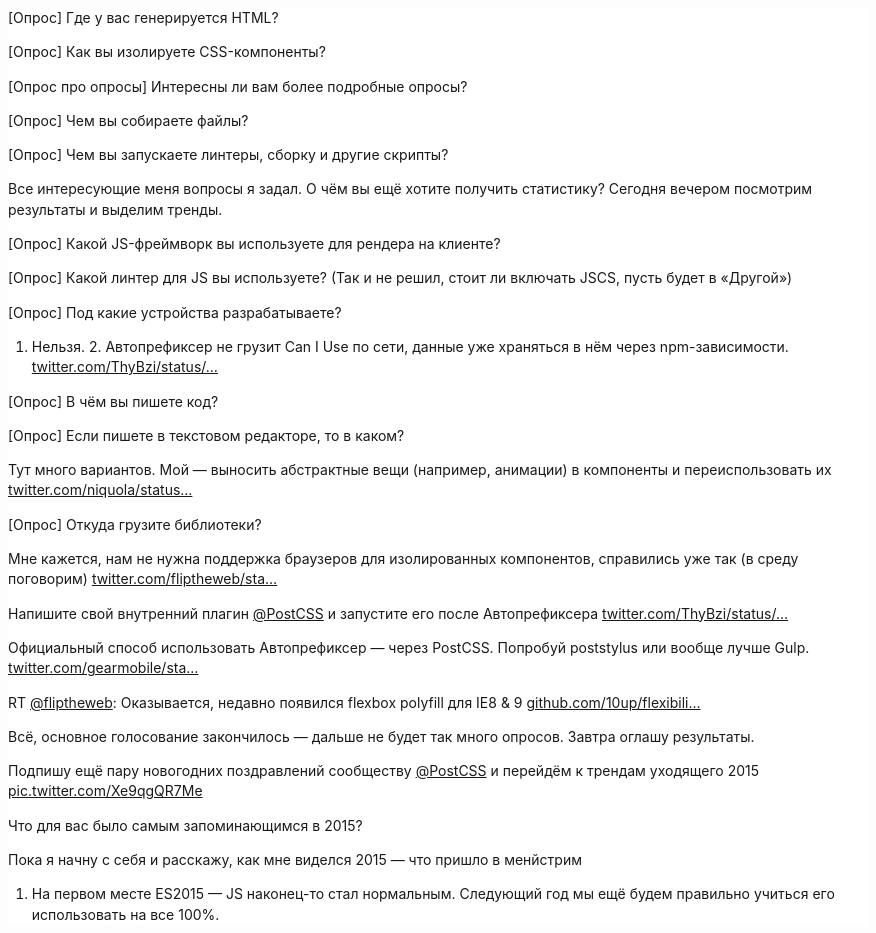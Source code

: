 [Опрос] Где у вас генерируется HTML?

[Опрос] Как вы изолируете CSS-компоненты?

[Опрос про опросы] Интересны ли вам более подробные опросы?

[Опрос] Чем вы собираете файлы?

[Опрос] Чем вы запускаете линтеры, сборку и другие скрипты?

Все интересующие меня вопросы я задал. О чём вы ещё хотите получить статистику? Сегодня вечером посмотрим результаты и выделим тренды.

[Опрос] Какой JS-фреймворк вы используете для рендера на клиенте?

[Опрос] Какой линтер для JS вы используете? (Так и не решил, стоит ли включать JSCS, пусть будет в «Другой»)

[Опрос] Под какие устройства разрабатываете?

1. Нельзя. 2. Автопрефиксер не грузит Can I Use по сети, данные уже храняться в нём через npm-зависимости.
<a href="https://t.co/VZaqlFo1rZ">twitter.com/ThyBzi/status/…</a>

[Опрос] В чём вы пишете код?

[Опрос] Если пишете в текстовом редакторе, то в каком?

Тут много вариантов. Мой — выносить абстрактные вещи (например, анимации) в компоненты и переиспользовать их <a href="https://t.co/vtBsiSfpNu">twitter.com/niquola/status…</a>

[Опрос] Откуда грузите библиотеки?

Мне кажется, нам не нужна поддержка браузеров для изолированных компонентов, справились уже так (в среду поговорим) <a href="https://t.co/NwxRhXTBkU">twitter.com/fliptheweb/sta…</a>

Напишите свой внутренний плагин <a href="https://twitter.com/PostCSS" title="PostCSS">@PostCSS</a> и запустите его после Автопрефиксера
<a href="https://t.co/OWmb7OsfQF">twitter.com/ThyBzi/status/…</a>

Официальный способ использовать Автопрефиксер — через PostCSS. Попробуй poststylus или вообще лучше Gulp.
<a href="https://t.co/9qMJEzXtLs">twitter.com/gearmobile/sta…</a>

RT <a href="https://twitter.com/fliptheweb" title="Artur Kornakov">@fliptheweb</a>: Оказывается, недавно появился flexbox polyfill для IE8 &amp; 9 <a href="https://t.co/0qBFQDiHCn">github.com/10up/flexibili…</a>

Всё, основное голосование закончилось — дальше не будет так много опросов. Завтра оглашу результаты.

Подпишу ещё пару новогодних поздравлений сообществу <a href="https://twitter.com/PostCSS" title="PostCSS">@PostCSS</a> и перейдём к трендам уходящего 2015 <a href="https://t.co/Xe9qgQR7Me">pic.twitter.com/Xe9qgQR7Me</a>

Что для вас было самым запоминающимся в 2015?

Пока я начну с себя и расскажу, как мне виделся 2015 — что пришло в менйстрим

1. На первом месте ES2015 — JS наконец-то стал нормальным. Следующий год мы ещё будем правильно учиться его использовать на все 100%.
